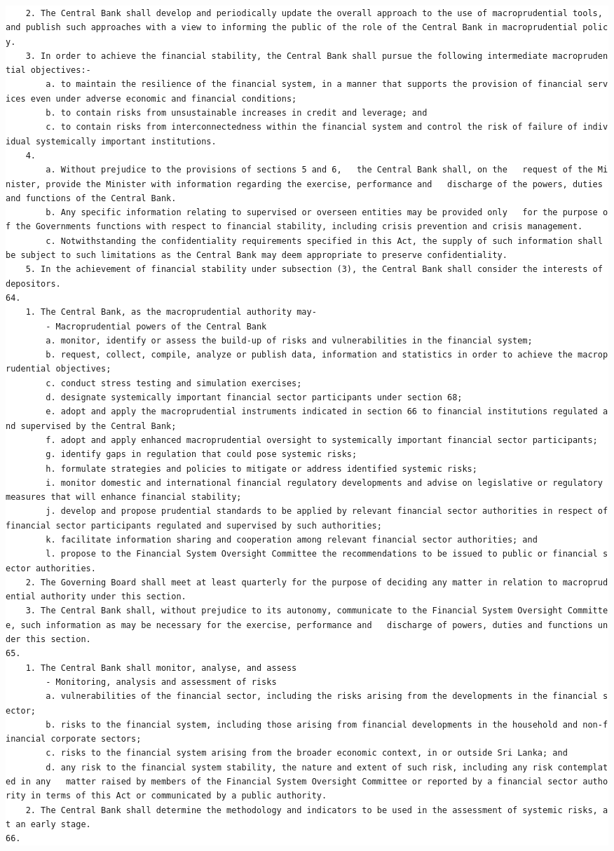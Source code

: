         2. The Central Bank shall develop and periodically update the overall approach to the use of macroprudential tools, and publish such approaches with a view to informing the public of the role of the Central Bank in macroprudential policy.
        3. In order to achieve the financial stability, the Central Bank shall pursue the following intermediate macroprudential objectives:-
            a. to maintain the resilience of the financial system, in a manner that supports the provision of financial services even under adverse economic and financial conditions;
            b. to contain risks from unsustainable increases in credit and leverage; and
            c. to contain risks from interconnectedness within the financial system and control the risk of failure of individual systemically important institutions.
        4. 
            a. Without prejudice to the provisions of sections 5 and 6,   the Central Bank shall, on the   request of the Minister, provide the Minister with information regarding the exercise, performance and   discharge of the powers, duties and functions of the Central Bank.
            b. Any specific information relating to supervised or overseen entities may be provided only   for the purpose of the Governments functions with respect to financial stability, including crisis prevention and crisis management.
            c. Notwithstanding the confidentiality requirements specified in this Act, the supply of such information shall be subject to such limitations as the Central Bank may deem appropriate to preserve confidentiality.
        5. In the achievement of financial stability under subsection (3), the Central Bank shall consider the interests of depositors.
    64. 
        1. The Central Bank, as the macroprudential authority may-
            - Macroprudential powers of the Central Bank
            a. monitor, identify or assess the build-up of risks and vulnerabilities in the financial system;
            b. request, collect, compile, analyze or publish data, information and statistics in order to achieve the macroprudential objectives;
            c. conduct stress testing and simulation exercises;
            d. designate systemically important financial sector participants under section 68;
            e. adopt and apply the macroprudential instruments indicated in section 66 to financial institutions regulated and supervised by the Central Bank;
            f. adopt and apply enhanced macroprudential oversight to systemically important financial sector participants;
            g. identify gaps in regulation that could pose systemic risks;
            h. formulate strategies and policies to mitigate or address identified systemic risks;
            i. monitor domestic and international financial regulatory developments and advise on legislative or regulatory measures that will enhance financial stability;
            j. develop and propose prudential standards to be applied by relevant financial sector authorities in respect of financial sector participants regulated and supervised by such authorities;
            k. facilitate information sharing and cooperation among relevant financial sector authorities; and
            l. propose to the Financial System Oversight Committee the recommendations to be issued to public or financial sector authorities.
        2. The Governing Board shall meet at least quarterly for the purpose of deciding any matter in relation to macroprudential authority under this section.
        3. The Central Bank shall, without prejudice to its autonomy, communicate to the Financial System Oversight Committee, such information as may be necessary for the exercise, performance and   discharge of powers, duties and functions under this section.
    65. 
        1. The Central Bank shall monitor, analyse, and assess
            - Monitoring, analysis and assessment of risks
            a. vulnerabilities of the financial sector, including the risks arising from the developments in the financial sector;
            b. risks to the financial system, including those arising from financial developments in the household and non-financial corporate sectors;
            c. risks to the financial system arising from the broader economic context, in or outside Sri Lanka; and
            d. any risk to the financial system stability, the nature and extent of such risk, including any risk contemplated in any   matter raised by members of the Financial System Oversight Committee or reported by a financial sector authority in terms of this Act or communicated by a public authority.
        2. The Central Bank shall determine the methodology and indicators to be used in the assessment of systemic risks, at an early stage.
    66. 